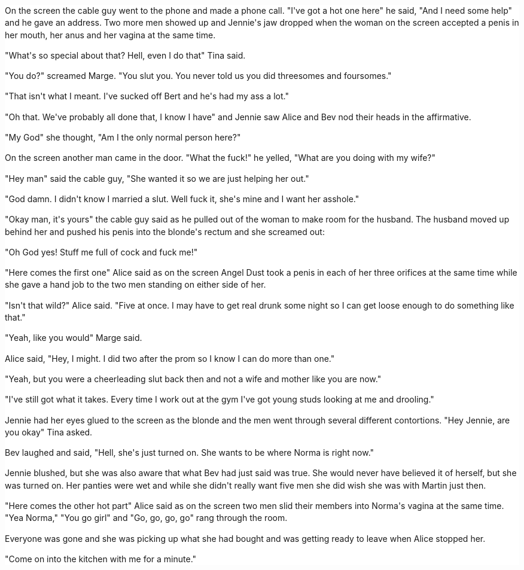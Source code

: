  On the screen the cable guy went to the phone and made a phone call. "I've got a hot one here" he said, "And I need some help" and he gave an address. Two more men showed up and Jennie's jaw dropped when the woman on the screen accepted a penis in her mouth, her anus and her vagina at the same time. 

 "What's so special about that? Hell, even I do that" Tina said. 

 "You do?" screamed Marge. "You slut you. You never told us you did threesomes and foursomes." 

 "That isn't what I meant. I've sucked off Bert and he's had my ass a lot." 

 "Oh that. We've probably all done that, I know I have" and Jennie saw Alice and Bev nod their heads in the affirmative. 

 "My God" she thought, "Am I the only normal person here?" 

 On the screen another man came in the door. "What the fuck!" he yelled, "What are you doing with my wife?" 

 "Hey man" said the cable guy, "She wanted it so we are just helping her out." 

 "God damn. I didn't know I married a slut. Well fuck it, she's mine and I want her asshole." 

 "Okay man, it's yours" the cable guy said as he pulled out of the woman to make room for the husband. The husband moved up behind her and pushed his penis into the blonde's rectum and she screamed out: 

 "Oh God yes! Stuff me full of cock and fuck me!" 

 "Here comes the first one" Alice said as on the screen Angel Dust took a penis in each of her three orifices at the same time while she gave a hand job to the two men standing on either side of her. 

 "Isn't that wild?" Alice said. "Five at once. I may have to get real drunk some night so I can get loose enough to do something like that." 

 "Yeah, like you would" Marge said. 

 Alice said, "Hey, I might. I did two after the prom so I know I can do more than one." 

 "Yeah, but you were a cheerleading slut back then and not a wife and mother like you are now." 

 "I've still got what it takes. Every time I work out at the gym I've got young studs looking at me and drooling." 

 Jennie had her eyes glued to the screen as the blonde and the men went through several different contortions. "Hey Jennie, are you okay" Tina asked. 

 Bev laughed and said, "Hell, she's just turned on. She wants to be where Norma is right now." 

 Jennie blushed, but she was also aware that what Bev had just said was true. She would never have believed it of herself, but she was turned on. Her panties were wet and while she didn't really want five men she did wish she was with Martin just then. 

 "Here comes the other hot part" Alice said as on the screen two men slid their members into Norma's vagina at the same time. "Yea Norma," "You go girl" and "Go, go, go, go" rang through the room. 

 Everyone was gone and she was picking up what she had bought and was getting ready to leave when Alice stopped her. 

 "Come on into the kitchen with me for a minute." 
